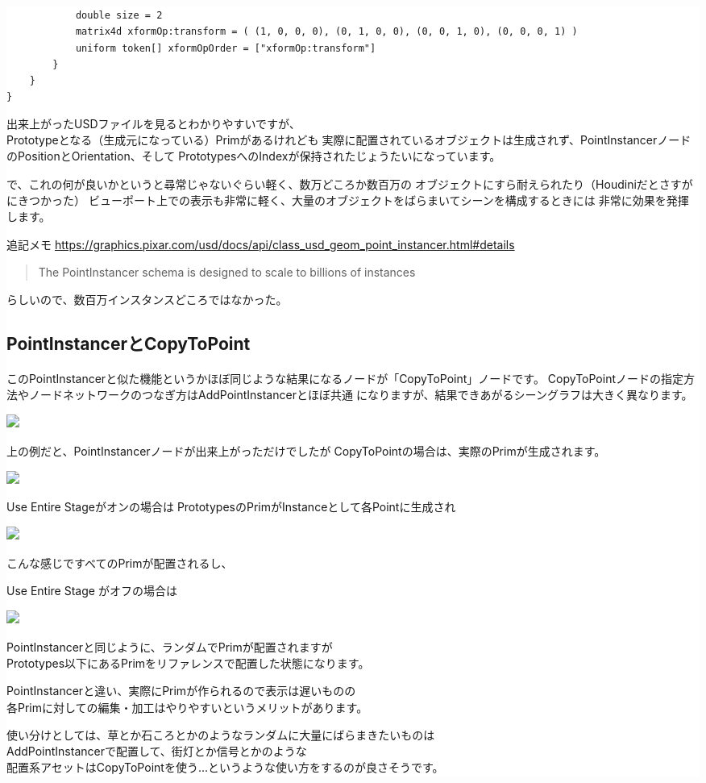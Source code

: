 ```
            double size = 2
            matrix4d xformOp:transform = ( (1, 0, 0, 0), (0, 1, 0, 0), (0, 0, 1, 0), (0, 0, 0, 1) )
            uniform token[] xformOpOrder = ["xformOp:transform"]
        }
    }
}
```

出来上がったUSDファイルを見るとわかりやすいですが、  
Prototypeとなる（生成元になっている）Primがあるけれども
実際に配置されているオブジェクトは生成されず、PointInstancerノードのPositionとOrientation、そして
PrototypesへのIndexが保持されたじょうたいになっています。

で、これの何が良いかというと尋常じゃないぐらい軽く、数万どころか数百万の
オブジェクトにすら耐えられたり（Houdiniだとさすがにきつかった）
ビューポート上での表示も非常に軽く、大量のオブジェクトをばらまいてシーンを構成するときには
非常に効果を発揮します。

追記メモ
https://graphics.pixar.com/usd/docs/api/class_usd_geom_point_instancer.html#details
> The PointInstancer schema is designed to scale to billions of instances

らしいので、数百万インスタンスどころではなかった。

## PointInstancerとCopyToPoint

このPointInstancerと似た機能というかほぼ同じような結果になるノードが「CopyToPoint」ノードです。
CopyToPointノードの指定方法やノードネットワークのつなぎ方はAddPointInstancerとほぼ共通
になりますが、結果できあがるシーングラフは大きく異なります。

![](https://gyazo.com/b70214e134e5e01b28b555d107a692cb.png)

上の例だと、PointInstancerノードが出来上がっただけでしたが
CopyToPointの場合は、実際のPrimが生成されます。

![](https://gyazo.com/dc1a73a154dd20229f5d6dfa5b512ee6.png)

Use Entire Stageがオンの場合は PrototypesのPrimがInstanceとして各Pointに生成され

![](https://gyazo.com/543562d3a787551b21092371b9e0d4d1.png)

こんな感じですべてのPrimが配置されるし、

Use Entire Stage がオフの場合は

![](https://gyazo.com/e47e2bcce78f42e193a63914bb022838.png)

PointInstancerと同じように、ランダムでPrimが配置されますが  
Prototypes以下にあるPrimをリファレンスで配置した状態になります。

PointInstancerと違い、実際にPrimが作られるので表示は遅いものの  
各Primに対しての編集・加工はやりやすいというメリットがあります。  

使い分けとしては、草とか石ころとかのようなランダムに大量にばらまきたいものは  
AddPointInstancerで配置して、街灯とか信号とかのような  
配置系アセットはCopyToPointを使う...というような使い方をするのが良さそうです。
